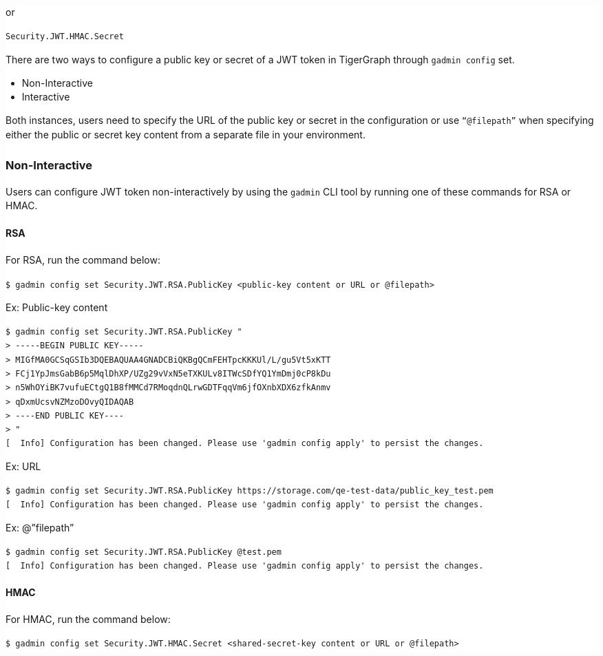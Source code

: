 or
```
Security.JWT.HMAC.Secret
```

There are two ways to configure a public key or secret of a JWT token in TigerGraph through `gadmin config` set.
  * Non-Interactive
  * Interactive


Both instances, users need to specify the URL of the public key or secret in the configuration or use `“@filepath”` when specifying either the public or secret key content from a separate file in your environment.
### [](https://docs.tigergraph.com/tigergraph-server/4.2/user-access/jwt-token#_non_interactive)Non-Interactive
Users can configure JWT token non-interactively by using the `gadmin` CLI tool by running one of these commands for RSA or HMAC.
#### [](https://docs.tigergraph.com/tigergraph-server/4.2/user-access/jwt-token#_rsa)RSA
For RSA, run the command below:
```
$ gadmin config set Security.JWT.RSA.PublicKey <public-key content or URL or @filepath>
```

Ex: Public-key content
```
$ gadmin config set Security.JWT.RSA.PublicKey "
> -----BEGIN PUBLIC KEY-----
> MIGfMA0GCSqGSIb3DQEBAQUAA4GNADCBiQKBgQCmFEHTpcKKKUl/L/gu5Vt5xKTT
> FCj1YpJmsGabB6p5MqlDhXP/UZg29vVxN5eTXKULv8ITWcSDfYQ1YmDmj0cP8kDu
> n5WhOYiBK7vufuECtgQ1B8fMMCd7RMoqdnQLrwGDTFqqVm6jfOXnbXDX6zfkAnmv
> qDxmUcsvNZMzoDOvyQIDAQAB
> ----END PUBLIC KEY----
> "
[  Info] Configuration has been changed. Please use 'gadmin config apply' to persist the changes.
```

Ex: URL
```
$ gadmin config set Security.JWT.RSA.PublicKey https://storage.com/qe-test-data/public_key_test.pem
[  Info] Configuration has been changed. Please use 'gadmin config apply' to persist the changes.
```

Ex: @”filepath”
```
$ gadmin config set Security.JWT.RSA.PublicKey @test.pem
[  Info] Configuration has been changed. Please use 'gadmin config apply' to persist the changes.
```

#### [](https://docs.tigergraph.com/tigergraph-server/4.2/user-access/jwt-token#_hmac)HMAC
For HMAC, run the command below:
```
$ gadmin config set Security.JWT.HMAC.Secret <shared-secret-key content or URL or @filepath>
```
